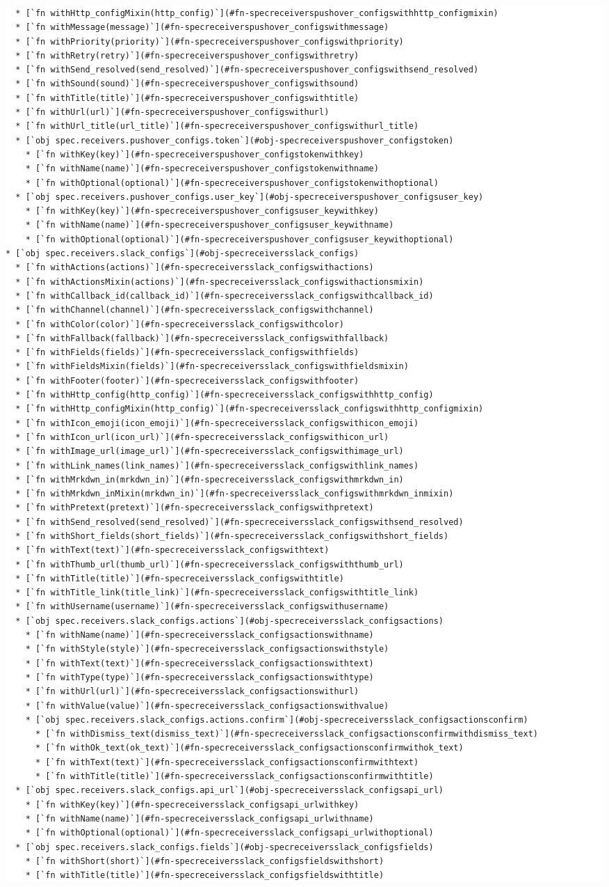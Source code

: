       * [`fn withHttp_configMixin(http_config)`](#fn-specreceiverspushover_configswithhttp_configmixin)
      * [`fn withMessage(message)`](#fn-specreceiverspushover_configswithmessage)
      * [`fn withPriority(priority)`](#fn-specreceiverspushover_configswithpriority)
      * [`fn withRetry(retry)`](#fn-specreceiverspushover_configswithretry)
      * [`fn withSend_resolved(send_resolved)`](#fn-specreceiverspushover_configswithsend_resolved)
      * [`fn withSound(sound)`](#fn-specreceiverspushover_configswithsound)
      * [`fn withTitle(title)`](#fn-specreceiverspushover_configswithtitle)
      * [`fn withUrl(url)`](#fn-specreceiverspushover_configswithurl)
      * [`fn withUrl_title(url_title)`](#fn-specreceiverspushover_configswithurl_title)
      * [`obj spec.receivers.pushover_configs.token`](#obj-specreceiverspushover_configstoken)
        * [`fn withKey(key)`](#fn-specreceiverspushover_configstokenwithkey)
        * [`fn withName(name)`](#fn-specreceiverspushover_configstokenwithname)
        * [`fn withOptional(optional)`](#fn-specreceiverspushover_configstokenwithoptional)
      * [`obj spec.receivers.pushover_configs.user_key`](#obj-specreceiverspushover_configsuser_key)
        * [`fn withKey(key)`](#fn-specreceiverspushover_configsuser_keywithkey)
        * [`fn withName(name)`](#fn-specreceiverspushover_configsuser_keywithname)
        * [`fn withOptional(optional)`](#fn-specreceiverspushover_configsuser_keywithoptional)
    * [`obj spec.receivers.slack_configs`](#obj-specreceiversslack_configs)
      * [`fn withActions(actions)`](#fn-specreceiversslack_configswithactions)
      * [`fn withActionsMixin(actions)`](#fn-specreceiversslack_configswithactionsmixin)
      * [`fn withCallback_id(callback_id)`](#fn-specreceiversslack_configswithcallback_id)
      * [`fn withChannel(channel)`](#fn-specreceiversslack_configswithchannel)
      * [`fn withColor(color)`](#fn-specreceiversslack_configswithcolor)
      * [`fn withFallback(fallback)`](#fn-specreceiversslack_configswithfallback)
      * [`fn withFields(fields)`](#fn-specreceiversslack_configswithfields)
      * [`fn withFieldsMixin(fields)`](#fn-specreceiversslack_configswithfieldsmixin)
      * [`fn withFooter(footer)`](#fn-specreceiversslack_configswithfooter)
      * [`fn withHttp_config(http_config)`](#fn-specreceiversslack_configswithhttp_config)
      * [`fn withHttp_configMixin(http_config)`](#fn-specreceiversslack_configswithhttp_configmixin)
      * [`fn withIcon_emoji(icon_emoji)`](#fn-specreceiversslack_configswithicon_emoji)
      * [`fn withIcon_url(icon_url)`](#fn-specreceiversslack_configswithicon_url)
      * [`fn withImage_url(image_url)`](#fn-specreceiversslack_configswithimage_url)
      * [`fn withLink_names(link_names)`](#fn-specreceiversslack_configswithlink_names)
      * [`fn withMrkdwn_in(mrkdwn_in)`](#fn-specreceiversslack_configswithmrkdwn_in)
      * [`fn withMrkdwn_inMixin(mrkdwn_in)`](#fn-specreceiversslack_configswithmrkdwn_inmixin)
      * [`fn withPretext(pretext)`](#fn-specreceiversslack_configswithpretext)
      * [`fn withSend_resolved(send_resolved)`](#fn-specreceiversslack_configswithsend_resolved)
      * [`fn withShort_fields(short_fields)`](#fn-specreceiversslack_configswithshort_fields)
      * [`fn withText(text)`](#fn-specreceiversslack_configswithtext)
      * [`fn withThumb_url(thumb_url)`](#fn-specreceiversslack_configswiththumb_url)
      * [`fn withTitle(title)`](#fn-specreceiversslack_configswithtitle)
      * [`fn withTitle_link(title_link)`](#fn-specreceiversslack_configswithtitle_link)
      * [`fn withUsername(username)`](#fn-specreceiversslack_configswithusername)
      * [`obj spec.receivers.slack_configs.actions`](#obj-specreceiversslack_configsactions)
        * [`fn withName(name)`](#fn-specreceiversslack_configsactionswithname)
        * [`fn withStyle(style)`](#fn-specreceiversslack_configsactionswithstyle)
        * [`fn withText(text)`](#fn-specreceiversslack_configsactionswithtext)
        * [`fn withType(type)`](#fn-specreceiversslack_configsactionswithtype)
        * [`fn withUrl(url)`](#fn-specreceiversslack_configsactionswithurl)
        * [`fn withValue(value)`](#fn-specreceiversslack_configsactionswithvalue)
        * [`obj spec.receivers.slack_configs.actions.confirm`](#obj-specreceiversslack_configsactionsconfirm)
          * [`fn withDismiss_text(dismiss_text)`](#fn-specreceiversslack_configsactionsconfirmwithdismiss_text)
          * [`fn withOk_text(ok_text)`](#fn-specreceiversslack_configsactionsconfirmwithok_text)
          * [`fn withText(text)`](#fn-specreceiversslack_configsactionsconfirmwithtext)
          * [`fn withTitle(title)`](#fn-specreceiversslack_configsactionsconfirmwithtitle)
      * [`obj spec.receivers.slack_configs.api_url`](#obj-specreceiversslack_configsapi_url)
        * [`fn withKey(key)`](#fn-specreceiversslack_configsapi_urlwithkey)
        * [`fn withName(name)`](#fn-specreceiversslack_configsapi_urlwithname)
        * [`fn withOptional(optional)`](#fn-specreceiversslack_configsapi_urlwithoptional)
      * [`obj spec.receivers.slack_configs.fields`](#obj-specreceiversslack_configsfields)
        * [`fn withShort(short)`](#fn-specreceiversslack_configsfieldswithshort)
        * [`fn withTitle(title)`](#fn-specreceiversslack_configsfieldswithtitle)